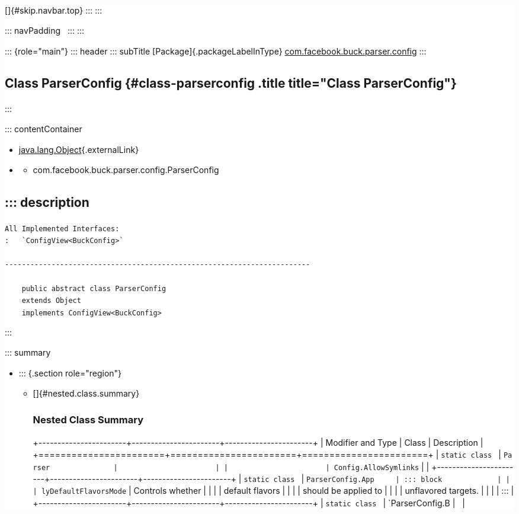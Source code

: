 </div>

[]{#skip.navbar.top}
:::
:::

::: navPadding
 
:::
:::

::: {role="main"}
::: header
::: subTitle
[Package]{.packageLabelInType} [com.facebook.buck.parser.config](package-summary.html)
:::

## Class ParserConfig {#class-parserconfig .title title="Class ParserConfig"}
:::

::: contentContainer
-   [java.lang.Object](http://docs.oracle.com/javase/7/docs/api/java/lang/Object.html?is-external=true "class or interface in java.lang"){.externalLink}

-   -   com.facebook.buck.parser.config.ParserConfig

::: description
-   

    All Implemented Interfaces:
    :   `ConfigView<BuckConfig>`

    ------------------------------------------------------------------------

        public abstract class ParserConfig
        extends Object
        implements ConfigView<BuckConfig>
:::

::: summary
-   ::: {.section role="region"}
    -   []{#nested.class.summary}

        ### Nested Class Summary

        +-----------------------+-----------------------+-----------------------+
        | Modifier and Type     | Class                 | Description           |
        +=======================+=======================+=======================+
        | `static class `       | `Parser               |                       |
        |                       | Config.AllowSymlinks` |                       |
        +-----------------------+-----------------------+-----------------------+
        | `static class `       | `ParserConfig.App     | ::: block             |
        |                       | lyDefaultFlavorsMode` | Controls whether      |
        |                       |                       | default flavors       |
        |                       |                       | should be applied to  |
        |                       |                       | unflavored targets.   |
        |                       |                       | :::                   |
        +-----------------------+-----------------------+-----------------------+
        | `static class `       | `ParserConfig.B       |                       |